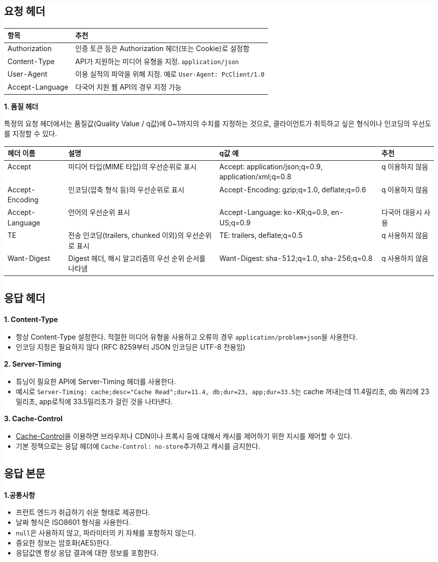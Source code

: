 ## 요청 헤더

|항목             | 추천|
|:---------------|:-----------------------------------------------------------------------------------------|
|Authorization   | 인증 토큰 등은 Authorization 헤더(또는 Cookie)로 설정함                                          |
|Content-Type    | API가 지원하는 미디어 유형을 지정. `application/json`                                           |
|User-Agent      | 이용 실적의 파악을 위해 지정. 예로 `User-Agent: PcClient/1.0`                                    |
|Accept-Language | 다국어 지원 웹 API의 경우 지정 가능                                                              |

**1. 품질 헤더**

특정의 요청 헤더에서는 품질값(Quality Value / q값)에 0~1까지의 수치를 지정하는 것으로, 클라이언트가 취득하고 싶은 형식이나 인코딩의 우선도를 지정할 수 있다.

|헤더 이름         |설명                                            |q값 예                                                  | 추천              |
|:---------------|:----------------------------------------------|:------------------------------------------------------| :---------------|
|Accept          | 미디어 타입(MIME 타입)의 우선순위로 표시               |Accept: application/json;q=0.9, application/xml;q=0.8 | q 이용하지 않음     |
|Accept-Encoding | 인코딩(압축 형식 등)의 우선순위로 표시                 |Accept-Encoding: gzip;q=1.0, deflate;q=0.6             | q 이용하지 않음     |
|Accept-Language | 언어의 우선순위 표시                               |Accept-Language: ko-KR;q=0.9, en-US;q=0.9              | 다국어 대응시 사용 |
|TE              | 전송 인코딩(trailers, chunked 이외)의 우선순위로 표시 |TE: trailers, deflate;q=0.5                             | q 사용하지 않음    |
|Want-Digest     | Digest 헤더, 해시 알고리즘의 우선 순위 순서를 나타냄     |Want-Digest: sha-512;q=1.0, sha-256;q=0.8               | q 사용하지 않음    |


## 응답 헤더

**1. Content-Type**
- 항상 Content-Type 설정한다. 적절한 미디어 유형을 사용하고 오류의 경우 `application/problem+json`을 사용한다.
- 인코딩 지정은 필요하지 않다 (RFC 8259부터 JSON 인코딩은 UTF-8 전용임)

**2. Server-Timing**
- 튜닝이 필요한 API에  Server-Timing 헤더를 사용한다.
- 예시로 `Server-Timing: cache;desc="Cache Read";dur=11.4, db;dur=23, app;dur=33.5`는 cache 꺼내는데 11.4밀리초, db 쿼리에 23밀리초, app로직에 33.5밀리초가 걸린 것을 나타낸다.

**3. Cache-Control**
- [Cache-Control](https://developer.mozilla.org/ja/docs/Web/HTTP/Headers/Cache-Control)을 이용하면 브라우저나 CDN이나 프록시 등에 대해서 캐시를 제어하기 위한 지시를 제어할 수 있다.
- 기본 정책으로는 응답 헤더에 `Cache-Control: no-store`추가하고 캐시를 금지한다.

## 응답 본문

**1.공통사항**

- 프런트 엔드가 취급하기 쉬운 형태로 제공한다.
- 날짜 형식은 ISO8601 형식을 사용한다.
- `null`은 사용하지 않고, 파라미터의 키 자체를 포함하지 않는다.
- 중요한 정보는 암호화(AES)한다.
- 응답값엔 항상 응답 결과에 대한 정보를 포함한다.

